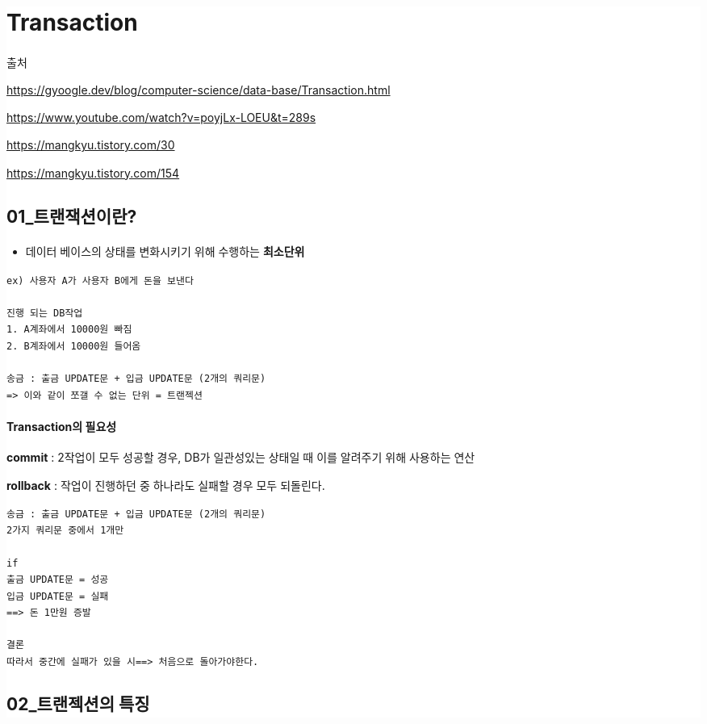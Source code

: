 # Transaction

출처

https://gyoogle.dev/blog/computer-science/data-base/Transaction.html

https://www.youtube.com/watch?v=poyjLx-LOEU&t=289s

https://mangkyu.tistory.com/30

https://mangkyu.tistory.com/154



## 01_트랜잭션이란?

- 데이터 베이스의 상태를 변화시키기 위해 수행하는 **최소단위**

```
ex) 사용자 A가 사용자 B에게 돈을 보낸다

진행 되는 DB작업
1. A계좌에서 10000원 빠짐
2. B계좌에서 10000원 들어옴

송금 : 출금 UPDATE문 + 입금 UPDATE문 (2개의 쿼리문)
=> 이와 같이 쪼갤 수 없는 단위 = 트랜젝션
```



#### Transaction의 필요성

**commit** : 2작업이 모두 성공할 경우, DB가 일관성있는 상태일 때 이를 알려주기 위해 사용하는 연산

**rollback** : 작업이 진행하던 중 하나라도 실패할 경우 모두 되돌린다.

```
송금 : 출금 UPDATE문 + 입금 UPDATE문 (2개의 쿼리문)
2가지 쿼리문 중에서 1개만

if
출금 UPDATE문 = 성공
입금 UPDATE문 = 실패
==> 돈 1만원 증발

결론
따라서 중간에 실패가 있을 시==> 처음으로 돌아가야한다.
```







## 02_트랜젝션의 특징
